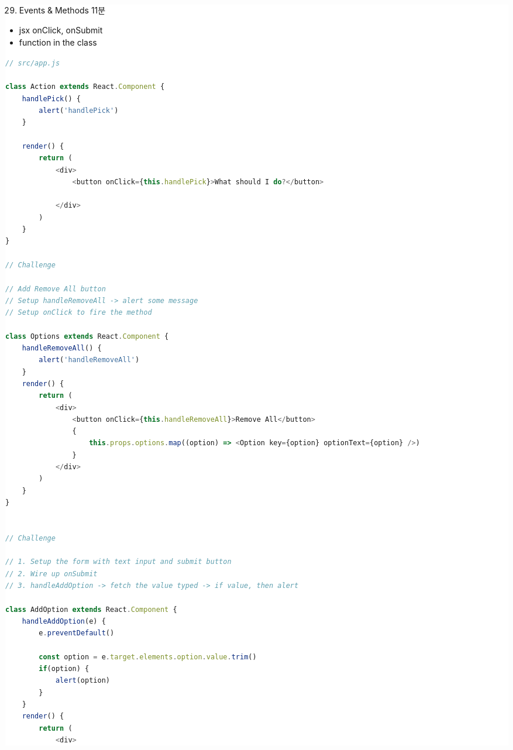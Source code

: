 29. Events & Methods
11분

- jsx onClick, onSubmit
- function in the class

```JavaScript
// src/app.js

class Action extends React.Component {
    handlePick() {
        alert('handlePick')
    }
    
    render() {
        return (
            <div>
                <button onClick={this.handlePick}>What should I do?</button>
                
            </div>
        )
    }
}

// Challenge

// Add Remove All button
// Setup handleRemoveAll -> alert some message
// Setup onClick to fire the method

class Options extends React.Component {
    handleRemoveAll() {
        alert('handleRemoveAll')
    }
    render() {
        return (
            <div>
                <button onClick={this.handleRemoveAll}>Remove All</button>
                {
                    this.props.options.map((option) => <Option key={option} optionText={option} />)
                }
            </div>
        )
    }
}


// Challenge

// 1. Setup the form with text input and submit button
// 2. Wire up onSubmit
// 3. handleAddOption -> fetch the value typed -> if value, then alert

class AddOption extends React.Component {
    handleAddOption(e) {
        e.preventDefault()

        const option = e.target.elements.option.value.trim()
        if(option) {
            alert(option)
        }
    }
    render() {
        return (
            <div>
```